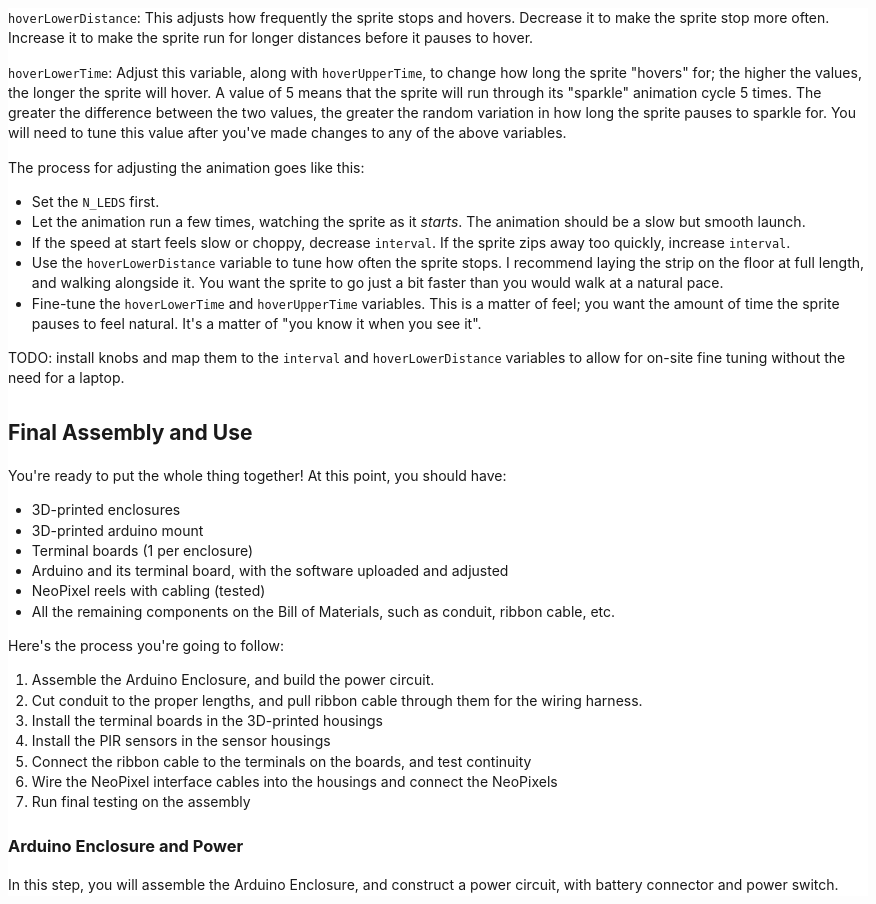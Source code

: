 `hoverLowerDistance`: This adjusts how frequently the sprite stops and hovers. Decrease it to make the sprite stop more often. Increase it to make the sprite run for longer distances before it pauses to hover. 

`hoverLowerTime`: Adjust this variable, along with `hoverUpperTime`, to change how long the sprite "hovers" for; the higher the values, the longer the sprite will hover. A value of 5 means that the sprite will run through its "sparkle" animation cycle 5 times. The greater the difference between the two values, the greater the random variation in how long the sprite pauses to sparkle for. You will need to tune this value after you've made changes to any of the above variables. 

The process for adjusting the animation goes like this: 

* Set the `N_LEDS` first.
* Let the animation run a few times, watching the sprite as it _starts_. The animation should be a slow but smooth launch. 
* If the speed at start feels slow or choppy, decrease `interval`. If the sprite zips away too quickly, increase `interval`.
* Use the `hoverLowerDistance` variable to tune how often the sprite stops. I recommend laying the strip on the floor at full length, and walking alongside it. You want the sprite to go just a bit faster than you would walk at a natural pace. 
* Fine-tune the `hoverLowerTime` and `hoverUpperTime` variables. This is a matter of feel; you want the amount of time the sprite pauses to feel natural. It's a matter of "you know it when you see it".

TODO: install knobs and map them to the `interval` and `hoverLowerDistance` variables to allow for on-site fine tuning without the need for a laptop.

## Final Assembly and Use

You're ready to put the whole thing together! At this point, you should have:

* 3D-printed enclosures
* 3D-printed arduino mount
* Terminal boards (1 per enclosure)
* Arduino and its terminal board, with the software uploaded and adjusted
* NeoPixel reels with cabling (tested)
* All the remaining components on the Bill of Materials, such as conduit, ribbon cable, etc. 

Here's the process you're going to follow: 

1. Assemble the Arduino Enclosure, and build the power circuit.
2. Cut conduit to the proper lengths, and pull ribbon cable through them for the wiring harness.
3. Install the terminal boards in the 3D-printed housings
4. Install the PIR sensors in the sensor housings
5. Connect the ribbon cable to the terminals on the boards, and test continuity
6. Wire the NeoPixel interface cables into the housings and connect the NeoPixels
7. Run final testing on the assembly

### Arduino Enclosure and Power

In this step, you will assemble the Arduino Enclosure, and construct a power circuit, with battery connector and power switch. 
